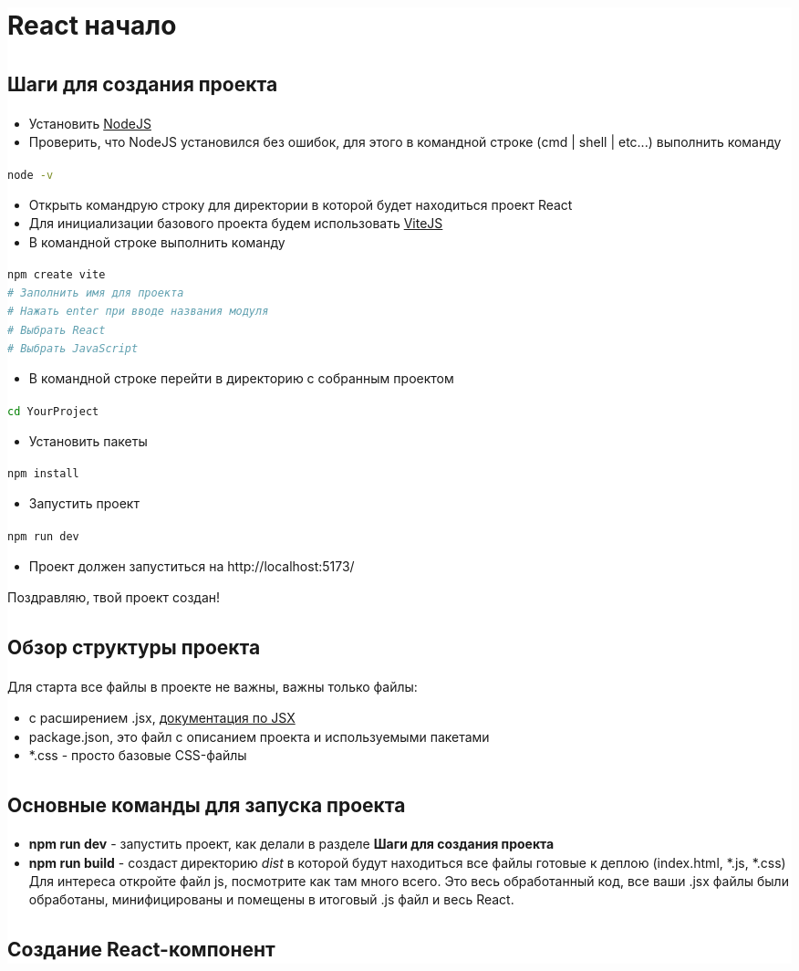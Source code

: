 # React начало

## Шаги для создания проекта 

- Установить [NodeJS](https://nodejs.org/en/)
- Проверить, что NodeJS установился без ошибок, для этого в командной строке (cmd | shell | etc...) выполнить команду 
```sh
node -v
```
- Открыть командрую строку для директории в которой будет находиться проект React
- Для инициализации базового проекта будем использовать [ViteJS ](https://vite.dev/)
- В командной строке выполнить команду 
```sh
npm create vite 
# Заполнить имя для проекта
# Нажать enter при вводе названия модуля
# Выбрать React
# Выбрать JavaScript
```
- В командной строке перейти в директорию с собранным проектом 
```sh
cd YourProject
```
- Установить пакеты
```sh
npm install
```
- Запустить проект
```
npm run dev
```
- Проект должен запуститься на http://localhost:5173/

Поздравляю, твой проект создан!

## Обзор структуры проекта

Для старта все файлы в проекте не важны, важны только файлы:
- c расширением .jsx, [документация по JSX](https://ru.react.js.org/docs/introducing-jsx.html)
- package.json, это файл с описанием проекта и используемыми пакетами
- *.css - просто базовые CSS-файлы

## Основные команды для запуска проекта

- **npm run dev** - запустить проект, как делали в разделе **Шаги для создания проекта**
- **npm run build** - создаст директорию *dist* в которой будут находиться все файлы готовые к деплою (index.html, *.js, *.css)
Для интереса откройте файл js, посмотрите как там много всего. Это весь обработанный код, все ваши .jsx файлы были обработаны, минифицированы и помещены в итоговый .js файл и весь React.

## Создание React-компонент
